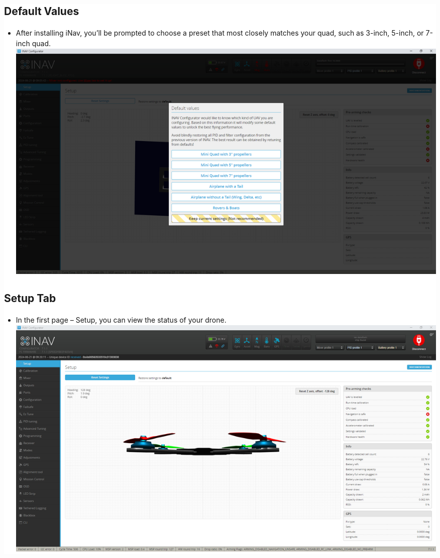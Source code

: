 
## Default Values
- After installing iNav, you’ll be prompted to choose a preset that most closely matches your quad, such as 3-inch, 5-inch, or 7-inch quad.
![alt text](img/sizequad.png)

## Setup Tab
- In the first page – Setup, you can view the status of your drone.
![alt text](img/setup-tab.png)
